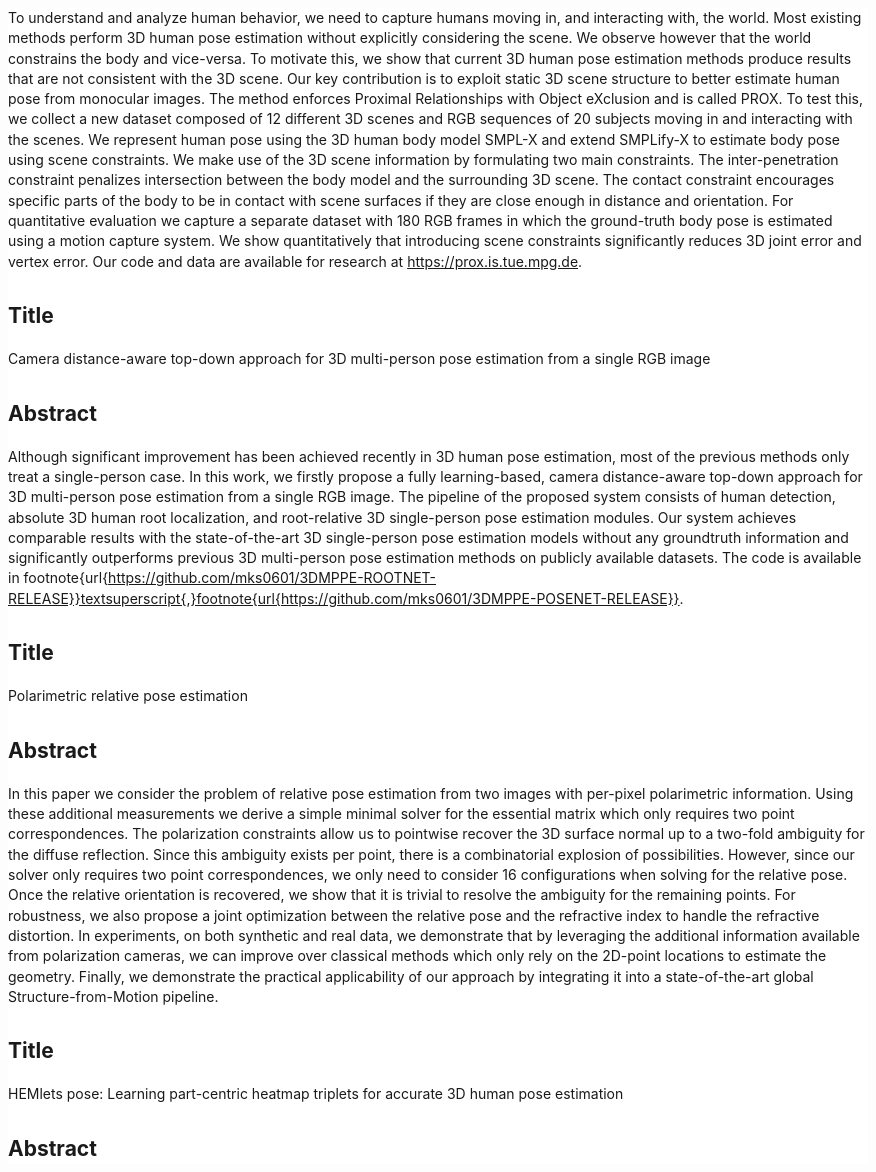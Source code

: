 To understand and analyze human behavior, we need to capture humans moving in, and interacting with, the world. Most existing methods perform 3D human pose estimation without explicitly considering the scene. We observe however that the world constrains the body and vice-versa. To motivate this, we show that current 3D human pose estimation methods produce results that are not consistent with the 3D scene. Our key contribution is to exploit static 3D scene structure to better estimate human pose from monocular images. The method enforces Proximal Relationships with Object eXclusion and is called PROX. To test this, we collect a new dataset composed of 12 different 3D scenes and RGB sequences of 20 subjects moving in and interacting with the scenes. We represent human pose using the 3D human body model SMPL-X and extend SMPLify-X to estimate body pose using scene constraints. We make use of the 3D scene information by formulating two main constraints. The inter-penetration constraint penalizes intersection between the body model and the surrounding 3D scene. The contact constraint encourages specific parts of the body to be in contact with scene surfaces if they are close enough in distance and orientation. For quantitative evaluation we capture a separate dataset with 180 RGB frames in which the ground-truth body pose is estimated using a motion capture system. We show quantitatively that introducing scene constraints significantly reduces 3D joint error and vertex error. Our code and data are available for research at https://prox.is.tue.mpg.de.
## Title
Camera distance-aware top-down approach for 3D multi-person pose estimation from a single RGB image
## Abstract
Although significant improvement has been achieved recently in 3D human pose estimation, most of the previous methods only treat a single-person case. In this work, we firstly propose a fully learning-based, camera distance-aware top-down approach for 3D multi-person pose estimation from a single RGB image. The pipeline of the proposed system consists of human detection, absolute 3D human root localization, and root-relative 3D single-person pose estimation modules. Our system achieves comparable results with the state-of-the-art 3D single-person pose estimation models without any groundtruth information and significantly outperforms previous 3D multi-person pose estimation methods on publicly available datasets. The code is available in footnote{url{https://github.com/mks0601/3DMPPE-ROOTNET-RELEASE}}textsuperscript{,}footnote{url{https://github.com/mks0601/3DMPPE-POSENET-RELEASE}}.
## Title
Polarimetric relative pose estimation
## Abstract
In this paper we consider the problem of relative pose estimation from two images with per-pixel polarimetric information. Using these additional measurements we derive a simple minimal solver for the essential matrix which only requires two point correspondences. The polarization constraints allow us to pointwise recover the 3D surface normal up to a two-fold ambiguity for the diffuse reflection. Since this ambiguity exists per point, there is a combinatorial explosion of possibilities. However, since our solver only requires two point correspondences, we only need to consider 16 configurations when solving for the relative pose. Once the relative orientation is recovered, we show that it is trivial to resolve the ambiguity for the remaining points. For robustness, we also propose a joint optimization between the relative pose and the refractive index to handle the refractive distortion. In experiments, on both synthetic and real data, we demonstrate that by leveraging the additional information available from polarization cameras, we can improve over classical methods which only rely on the 2D-point locations to estimate the geometry. Finally, we demonstrate the practical applicability of our approach by integrating it into a state-of-the-art global Structure-from-Motion pipeline.
## Title
HEMlets pose: Learning part-centric heatmap triplets for accurate 3D human pose estimation
## Abstract